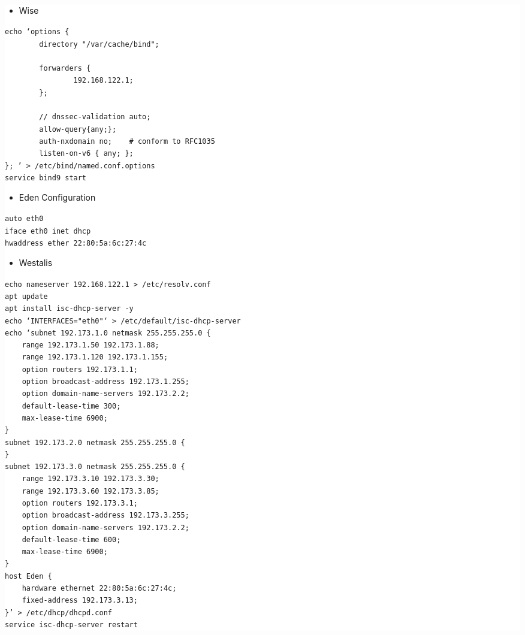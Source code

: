 * Wise
```
echo ‘options {
        directory "/var/cache/bind";

        forwarders {
                192.168.122.1;
        };

        // dnssec-validation auto;
        allow-query{any;};
        auth-nxdomain no;    # conform to RFC1035
        listen-on-v6 { any; };
}; ’ > /etc/bind/named.conf.options
service bind9 start
```

* Eden Configuration
```
auto eth0
iface eth0 inet dhcp
hwaddress ether 22:80:5a:6c:27:4c
```
* Westalis
```
echo nameserver 192.168.122.1 > /etc/resolv.conf
apt update
apt install isc-dhcp-server -y
echo ‘INTERFACES="eth0"‘ > /etc/default/isc-dhcp-server
echo ‘subnet 192.173.1.0 netmask 255.255.255.0 {
    range 192.173.1.50 192.173.1.88;
    range 192.173.1.120 192.173.1.155;
    option routers 192.173.1.1;
    option broadcast-address 192.173.1.255;
    option domain-name-servers 192.173.2.2;
    default-lease-time 300;
    max-lease-time 6900;
}
subnet 192.173.2.0 netmask 255.255.255.0 {
}
subnet 192.173.3.0 netmask 255.255.255.0 {
    range 192.173.3.10 192.173.3.30;
    range 192.173.3.60 192.173.3.85;
    option routers 192.173.3.1;
    option broadcast-address 192.173.3.255;
    option domain-name-servers 192.173.2.2;
    default-lease-time 600;
    max-lease-time 6900;
}
host Eden {
    hardware ethernet 22:80:5a:6c:27:4c;
    fixed-address 192.173.3.13;
}’ > /etc/dhcp/dhcpd.conf
service isc-dhcp-server restart
```
